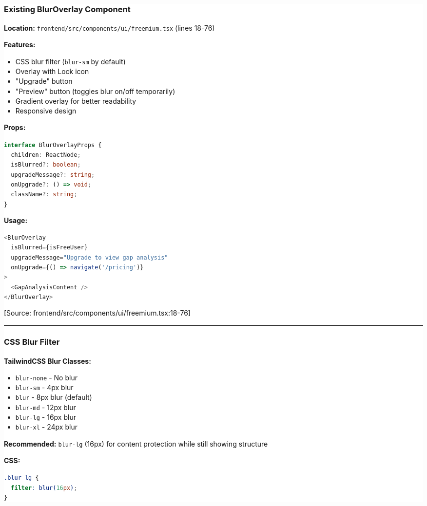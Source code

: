 ### Existing BlurOverlay Component

**Location:** `frontend/src/components/ui/freemium.tsx` (lines 18-76)

**Features:**
- CSS blur filter (`blur-sm` by default)
- Overlay with Lock icon
- "Upgrade" button
- "Preview" button (toggles blur on/off temporarily)
- Gradient overlay for better readability
- Responsive design

**Props:**
```typescript
interface BlurOverlayProps {
  children: ReactNode;
  isBlurred?: boolean;
  upgradeMessage?: string;
  onUpgrade?: () => void;
  className?: string;
}
```

**Usage:**
```typescript
<BlurOverlay
  isBlurred={isFreeUser}
  upgradeMessage="Upgrade to view gap analysis"
  onUpgrade={() => navigate('/pricing')}
>
  <GapAnalysisContent />
</BlurOverlay>
```

[Source: frontend/src/components/ui/freemium.tsx:18-76]

---

### CSS Blur Filter

**TailwindCSS Blur Classes:**
- `blur-none` - No blur
- `blur-sm` - 4px blur
- `blur` - 8px blur (default)
- `blur-md` - 12px blur
- `blur-lg` - 16px blur
- `blur-xl` - 24px blur

**Recommended:** `blur-lg` (16px) for content protection while still showing structure

**CSS:**
```css
.blur-lg {
  filter: blur(16px);
}
```
